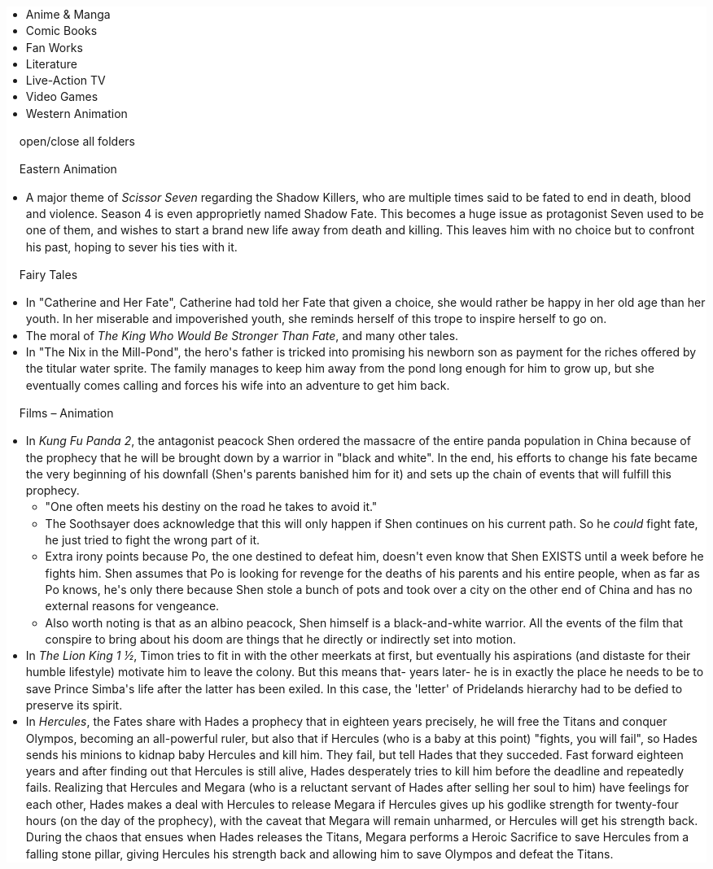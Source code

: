 -   Anime & Manga
-   Comic Books
-   Fan Works
-   Literature
-   Live-Action TV
-   Video Games
-   Western Animation

    open/close all folders 

    Eastern Animation 

-   A major theme of _Scissor Seven_ regarding the Shadow Killers, who are multiple times said to be fated to end in death, blood and violence. Season 4 is even approprietly named Shadow Fate. This becomes a huge issue as protagonist Seven used to be one of them, and wishes to start a brand new life away from death and killing. This leaves him with no choice but to confront his past, hoping to sever his ties with it.

    Fairy Tales 

-   In "Catherine and Her Fate", Catherine had told her Fate that given a choice, she would rather be happy in her old age than her youth. In her miserable and impoverished youth, she reminds herself of this trope to inspire herself to go on.
-   The moral of _The King Who Would Be Stronger Than Fate_, and many other tales.
-   In "The Nix in the Mill-Pond", the hero's father is tricked into promising his newborn son as payment for the riches offered by the titular water sprite. The family manages to keep him away from the pond long enough for him to grow up, but she eventually comes calling and forces his wife into an adventure to get him back.

    Films – Animation 

-   In _Kung Fu Panda 2_, the antagonist peacock Shen ordered the massacre of the entire panda population in China because of the prophecy that he will be brought down by a warrior in "black and white". In the end, his efforts to change his fate became the very beginning of his downfall (Shen's parents banished him for it) and sets up the chain of events that will fulfill this prophecy.
    -   "One often meets his destiny on the road he takes to avoid it."
    -   The Soothsayer does acknowledge that this will only happen if Shen continues on his current path. So he _could_ fight fate, he just tried to fight the wrong part of it.
    -   Extra irony points because Po, the one destined to defeat him, doesn't even know that Shen EXISTS until a week before he fights him. Shen assumes that Po is looking for revenge for the deaths of his parents and his entire people, when as far as Po knows, he's only there because Shen stole a bunch of pots and took over a city on the other end of China and has no external reasons for vengeance.
    -   Also worth noting is that as an albino peacock, Shen himself is a black-and-white warrior. All the events of the film that conspire to bring about his doom are things that he directly or indirectly set into motion.
-   In _The Lion King 1 ½_, Timon tries to fit in with the other meerkats at first, but eventually his aspirations (and distaste for their humble lifestyle) motivate him to leave the colony. But this means that- years later- he is in exactly the place he needs to be to save Prince Simba's life after the latter has been exiled. In this case, the 'letter' of Pridelands hierarchy had to be defied to preserve its spirit.
-   In _Hercules_, the Fates share with Hades a prophecy that in eighteen years precisely, he will free the Titans and conquer Olympos, becoming an all-powerful ruler, but also that if Hercules (who is a baby at this point) "fights, you will fail", so Hades sends his minions to kidnap baby Hercules and kill him. They fail, but tell Hades that they succeded. Fast forward eighteen years and after finding out that Hercules is still alive, Hades desperately tries to kill him before the deadline and repeatedly fails. Realizing that Hercules and Megara (who is a reluctant servant of Hades after selling her soul to him) have feelings for each other, Hades makes a deal with Hercules to release Megara if Hercules gives up his godlike strength for twenty-four hours (on the day of the prophecy), with the caveat that Megara will remain unharmed, or Hercules will get his strength back. During the chaos that ensues when Hades releases the Titans, Megara performs a Heroic Sacrifice to save Hercules from a falling stone pillar, giving Hercules his strength back and allowing him to save Olympos and defeat the Titans.